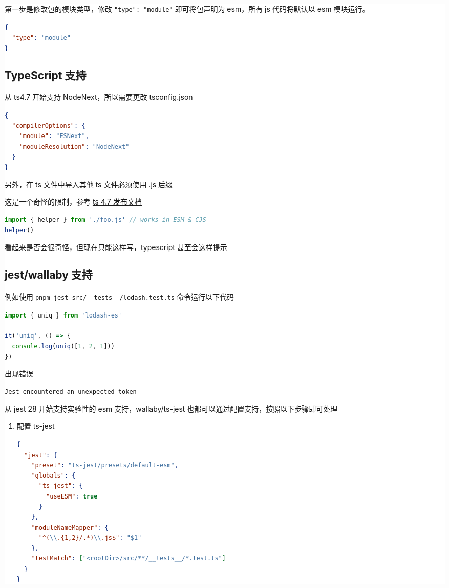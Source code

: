 第一步是修改包的模块类型，修改 `"type": "module"` 即可将包声明为 esm，所有 js 代码将默认以 esm 模块运行。

```json
{
  "type": "module"
}
```

## TypeScript 支持

从 ts4.7 开始支持 NodeNext，所以需要更改 tsconfig.json

```json
{
  "compilerOptions": {
    "module": "ESNext",
    "moduleResolution": "NodeNext"
  }
}
```

另外，在 ts 文件中导入其他 ts 文件必须使用 .js 后缀

这是一个奇怪的限制，参考 [ts 4.7 发布文档](https://www.typescriptlang.org/docs/handbook/release-notes/typescript-4-7.html#type-in-packagejson-and-new-extensions)

```ts
import { helper } from './foo.js' // works in ESM & CJS
helper()
```

看起来是否会很奇怪，但现在只能这样写，typescript 甚至会这样提示

## jest/wallaby 支持

例如使用 `pnpm jest src/__tests__/lodash.test.ts` 命令运行以下代码

```ts
import { uniq } from 'lodash-es'

it('uniq', () => {
  console.log(uniq([1, 2, 1]))
})
```

出现错误

```sh
Jest encountered an unexpected token
```

从 jest 28 开始支持实验性的 esm 支持，wallaby/ts-jest 也都可以通过配置支持，按照以下步骤即可处理

1.  配置 ts-jest

    ```json
    {
      "jest": {
        "preset": "ts-jest/presets/default-esm",
        "globals": {
          "ts-jest": {
            "useESM": true
          }
        },
        "moduleNameMapper": {
          "^(\\.{1,2}/.*)\\.js$": "$1"
        },
        "testMatch": ["<rootDir>/src/**/__tests__/*.test.ts"]
      }
    }
    ```